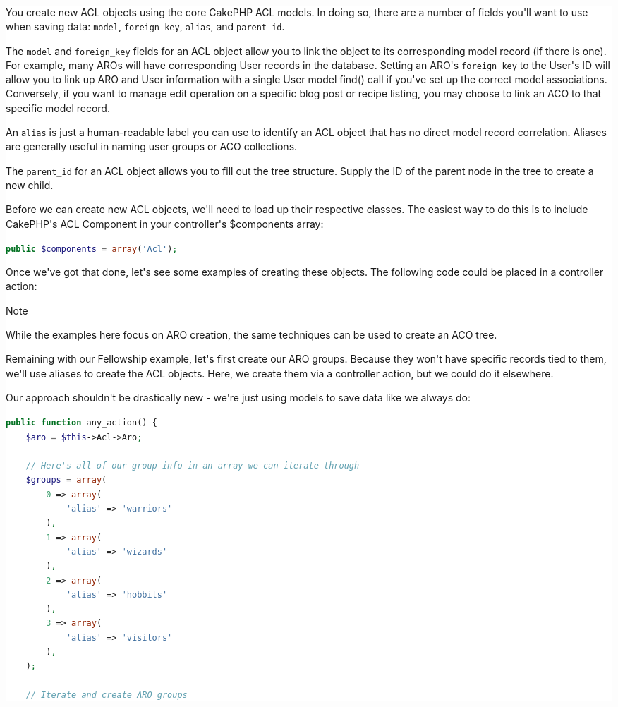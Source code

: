 You create new ACL objects using the core CakePHP ACL models. In
doing so, there are a number of fields you'll want to use when
saving data: `model`, `foreign_key`, `alias`, and
`parent_id`.

The `model` and `foreign_key` fields for an ACL object allow
you to link the object to its corresponding model record (if
there is one). For example, many AROs will have corresponding User
records in the database. Setting an ARO's `foreign_key` to the
User's ID will allow you to link up ARO and User information with a
single User model find() call if you've set up the correct model
associations. Conversely, if you want to manage edit operation on a
specific blog post or recipe listing, you may choose to link an ACO
to that specific model record.

An `alias` is just a human-readable label you
can use to identify an ACL object that has no direct model record
correlation. Aliases are generally useful in naming user groups or
ACO collections.

The `parent_id` for an ACL object allows you to fill out the tree
structure. Supply the ID of the parent node in the tree to create a
new child.

Before we can create new ACL objects, we'll need to load up their
respective classes. The easiest way to do this is to include CakePHP's
ACL Component in your controller's \$components array:

``` php
public $components = array('Acl');
```

Once we've got that done, let's see some examples of creating
these objects. The following code could be placed
in a controller action:

> [!NOTE]
> While the examples here focus on ARO creation, the same techniques
> can be used to create an ACO tree.

Remaining with our Fellowship example, let's first create our ARO
groups. Because they won't have specific records tied
to them, we'll use aliases to create the ACL objects. Here, we create them
via a controller action, but we could do it elsewhere.

Our approach shouldn't be drastically new - we're just using
models to save data like we always do:

``` php
public function any_action() {
    $aro = $this->Acl->Aro;

    // Here's all of our group info in an array we can iterate through
    $groups = array(
        0 => array(
            'alias' => 'warriors'
        ),
        1 => array(
            'alias' => 'wizards'
        ),
        2 => array(
            'alias' => 'hobbits'
        ),
        3 => array(
            'alias' => 'visitors'
        ),
    );

    // Iterate and create ARO groups
```